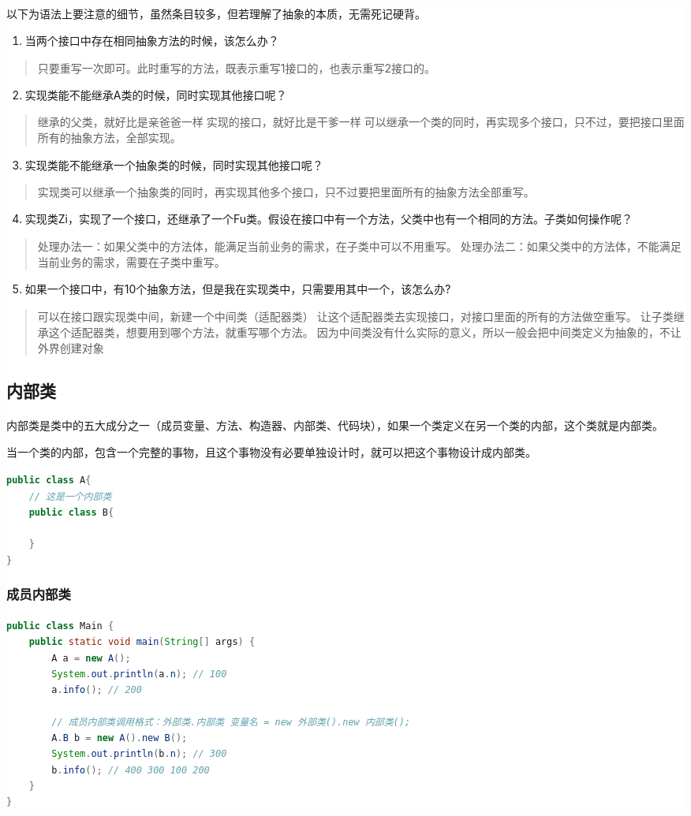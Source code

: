 以下为语法上要注意的细节，虽然条目较多，但若理解了抽象的本质，无需死记硬背。

1. 当两个接口中存在相同抽象方法的时候，该怎么办？

> 只要重写一次即可。此时重写的方法，既表示重写1接口的，也表示重写2接口的。

2. 实现类能不能继承A类的时候，同时实现其他接口呢？

> 继承的父类，就好比是亲爸爸一样
> 实现的接口，就好比是干爹一样
> 可以继承一个类的同时，再实现多个接口，只不过，要把接口里面所有的抽象方法，全部实现。

3. 实现类能不能继承一个抽象类的时候，同时实现其他接口呢？

> 实现类可以继承一个抽象类的同时，再实现其他多个接口，只不过要把里面所有的抽象方法全部重写。

4. 实现类Zi，实现了一个接口，还继承了一个Fu类。假设在接口中有一个方法，父类中也有一个相同的方法。子类如何操作呢？

> 处理办法一：如果父类中的方法体，能满足当前业务的需求，在子类中可以不用重写。
> 处理办法二：如果父类中的方法体，不能满足当前业务的需求，需要在子类中重写。

5. 如果一个接口中，有10个抽象方法，但是我在实现类中，只需要用其中一个，该怎么办?

> 可以在接口跟实现类中间，新建一个中间类（适配器类）
> 让这个适配器类去实现接口，对接口里面的所有的方法做空重写。
> 让子类继承这个适配器类，想要用到哪个方法，就重写哪个方法。
> 因为中间类没有什么实际的意义，所以一般会把中间类定义为抽象的，不让外界创建对象



## 内部类

内部类是类中的五大成分之一（成员变量、方法、构造器、内部类、代码块），如果一个类定义在另一个类的内部，这个类就是内部类。

当一个类的内部，包含一个完整的事物，且这个事物没有必要单独设计时，就可以把这个事物设计成内部类。

```java
public class A{
	// 这是一个内部类
    public class B{
        
    }
}
```



### 成员内部类

```java
public class Main {
    public static void main(String[] args) {
        A a = new A();
        System.out.println(a.n); // 100
        a.info(); // 200

        // 成员内部类调用格式：外部类.内部类 变量名 = new 外部类().new 内部类();
        A.B b = new A().new B();
        System.out.println(b.n); // 300
        b.info(); // 400 300 100 200
    }
}
```
